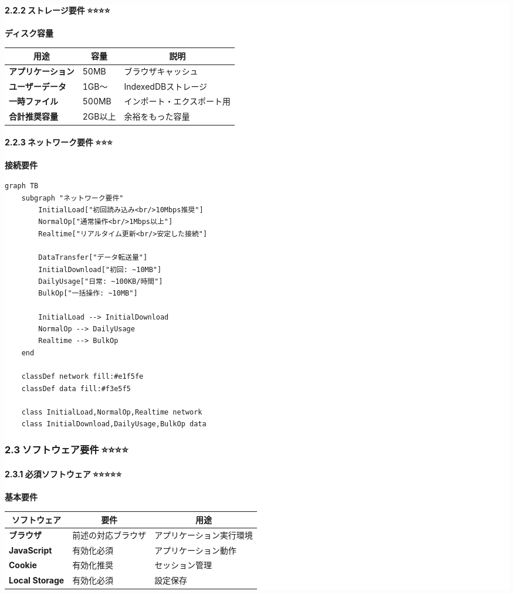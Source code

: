 #### 2.2.2 ストレージ要件 ⭐️⭐️⭐️⭐️

**ディスク容量**

| 用途 | 容量 | 説明 |
|------|------|------|
| **アプリケーション** | 50MB | ブラウザキャッシュ |
| **ユーザーデータ** | 1GB～ | IndexedDBストレージ |
| **一時ファイル** | 500MB | インポート・エクスポート用 |
| **合計推奨容量** | 2GB以上 | 余裕をもった容量 |

#### 2.2.3 ネットワーク要件 ⭐️⭐️⭐️

**接続要件**

```mermaid
graph TB
    subgraph "ネットワーク要件"
        InitialLoad["初回読み込み<br/>10Mbps推奨"]
        NormalOp["通常操作<br/>1Mbps以上"]
        Realtime["リアルタイム更新<br/>安定した接続"]
        
        DataTransfer["データ転送量"]
        InitialDownload["初回: ~10MB"]
        DailyUsage["日常: ~100KB/時間"]
        BulkOp["一括操作: ~10MB"]
        
        InitialLoad --> InitialDownload
        NormalOp --> DailyUsage
        Realtime --> BulkOp
    end
    
    classDef network fill:#e1f5fe
    classDef data fill:#f3e5f5
    
    class InitialLoad,NormalOp,Realtime network
    class InitialDownload,DailyUsage,BulkOp data
```

### 2.3 ソフトウェア要件 ⭐️⭐️⭐️⭐️

#### 2.3.1 必須ソフトウェア ⭐️⭐️⭐️⭐️⭐️

**基本要件**

| ソフトウェア | 要件 | 用途 |
|--------------|------|------|
| **ブラウザ** | 前述の対応ブラウザ | アプリケーション実行環境 |
| **JavaScript** | 有効化必須 | アプリケーション動作 |
| **Cookie** | 有効化推奨 | セッション管理 |
| **Local Storage** | 有効化必須 | 設定保存 |
